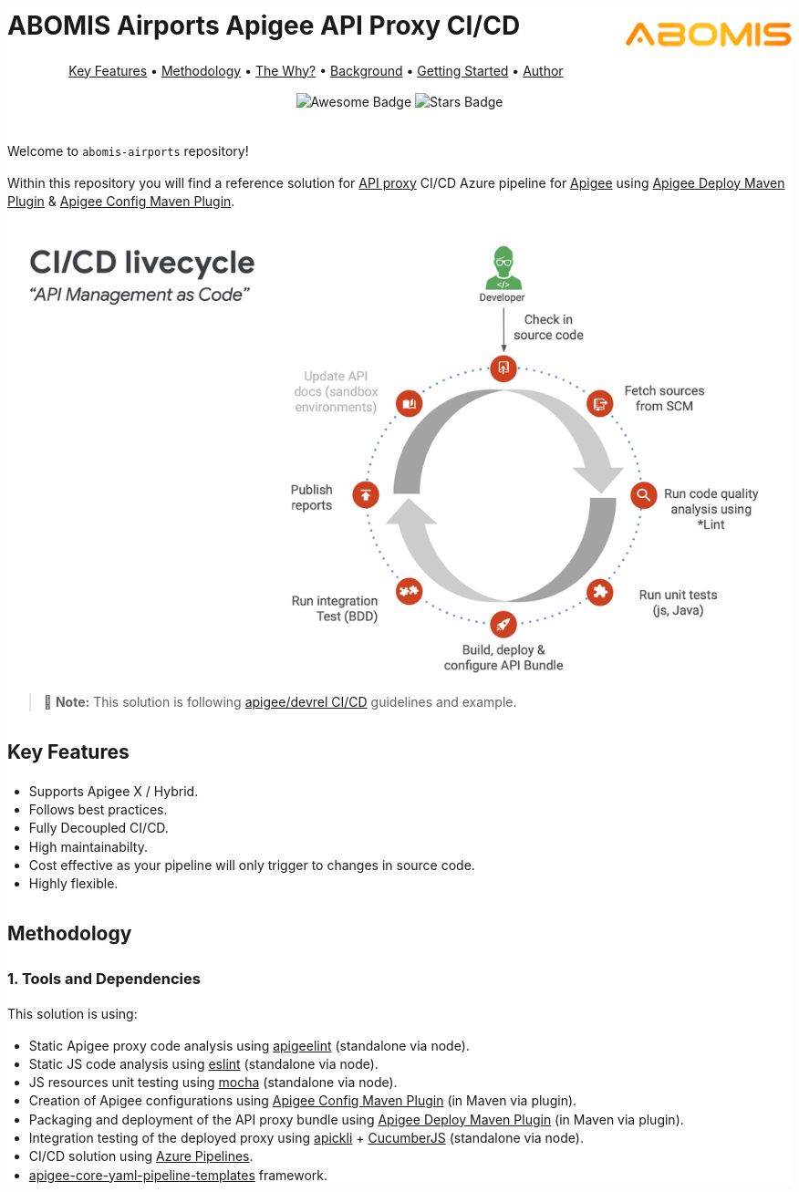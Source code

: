 

<img src="docs/assets/imgs/abomis.png" alt="ABOMIS logo" title="ABOMIS" align="right" height="60"/>

# ABOMIS Airports Apigee API Proxy CI/CD

<div align="center">

[Key Features](#key-features) •
[Methodology](#methodology) •
[The Why?](#the-why) •
[Background](#background) •
[Getting Started](#getting-started) •
[Author](#book-author)

<img src="https://cdn.rawgit.com/sindresorhus/awesome/d7305f38d29fed78fa85652e3a63e154dd8e8829/media/badge.svg" alt="Awesome Badge"/>
<img src="https://img.shields.io/pypi/status/ansicolortags.svg" alt="Stars Badge"/>

</div>

<br />

Welcome to `abomis-airports` repository!

Within this repository you will find a reference solution for [API proxy][apigee-api-proxy] CI/CD Azure pipeline for [Apigee][apigee] using [Apigee Deploy Maven Plugin][apigee-deploy-mvn] & [Apigee Config Maven Plugin][apigee-config-mvn].

![API Management Livecycle][apigee-api-management-cicd]

> :memo: **Note:** This solution is following [apigee/devrel CI/CD][apigee-devrel-cicd] guidelines and example.

## Key Features

- Supports Apigee X / Hybrid.
- Follows best practices.
- Fully Decoupled CI/CD.
- High maintainabilty.
- Cost effective as your pipeline will only trigger to changes in source code.
- Highly flexible.

## Methodology

### 1. Tools and Dependencies

This solution is using:

- Static Apigee proxy code analysis using [apigeelint][apigee-automation-apigeelint] (standalone via node).
- Static JS code analysis using [eslint][apigee-automation-eslint] (standalone via node).
- JS resources unit testing using [mocha][apigee-automation-mocha] (standalone via node).
- Creation of Apigee configurations using [Apigee Config Maven Plugin][apigee-config-mvn] (in Maven via plugin).
- Packaging and deployment of the API proxy bundle using [Apigee Deploy Maven Plugin][apigee-deploy-mvn] (in Maven via plugin).
- Integration testing of the deployed proxy using [apickli][apigee-automation-apickli] + [CucumberJS][apigee-automation-cucumberjs] (standalone via node).
- CI/CD solution using [Azure Pipelines][azure-pipelines].
- [apigee-core-yaml-pipeline-templates][apigee-core-templates] framework.


[apigee]: https://cloud.google.com/apigee/docs/api-platform/get-started/what-apigee
[apigee-deploy-mvn]: https://github.com/apigee/apigee-deploy-maven-plugin
[apigee-config-mvn]: https://github.com/apigee/apigee-config-maven-plugin
[apigee-api-proxy]: https://cloud.google.com/apigee/docs/api-platform/fundamentals/understanding-apis-and-api-proxies#:~:text=The%20Missing%20Link.-,What%20is%20an%20API%20proxy%3F,same%20API%20without%20any%20interruption.
[apigee-devrel-cicd]: https://github.com/apigee/devrel/tree/main/references/cicd-pipeline
[apigee-automation-apigeelint]: https://github.com/apigee/apigeelint#readme
[apigee-automation-eslint]: https://eslint.org/
[apigee-automation-mocha]: https://mochajs.org/
[apigee-automation-apickli]: https://github.com/apickli/apickli
[apigee-automation-cucumberjs]: https://github.com/cucumber/cucumber-js
[azure-pipelines]: https://azure.microsoft.com/en-us/services/devops/pipelines/
[apigee-core-templates]: https://github.com/ShehabEl-DeenAlalkamy/apigee-core-yaml-pipeline-templates
[apigee-config-mvn-folder-structure]: https://github.com/apigee/apigee-config-maven-plugin/tree/hybrid#multi-file-config
[apigee-docs-understanding-apis-and-proxies]: https://cloud.google.com/apigee/docs/api-platform/fundamentals/understanding-apis-and-api-proxies
[apigee-docs-roles-list]: https://cloud.google.com/iam/docs/understanding-roles#apigee-roles
[build-pipeline-file]: cicd/build.yaml
[release-pipeline-file]: cicd/release.yaml
[apigee-config-developers-file]: resources/edge/org/developers.json
[apigee-api-management-cicd]: docs/assets/imgs/apigee-api-management-cicd-.png
[apigee-diagram]: docs/assets/imgs/apigee-diagram.png
[apigee-proxy-model-v1]: docs/assets/imgs/apigee-proxy-model-v1.png
[ado-pipeline-01]: docs/assets/imgs/ado-pipeline-ui-run.png
[ado-pipeline-02]: docs/assets/imgs/ado-pipeline-run.png
[ado-pipeline-03]: docs/assets/imgs/ado-pipeline-tests.png
[ado-pipeline-04]: docs/assets/imgs/ado-pipeline-coverage-report.png
[ado-pipeline-05]: docs/assets/imgs/ado-pipeline-artifacts.png
[ado-pipeline-release-01]: docs/assets/imgs/ado-pipeline-release-01.png
[ado-pipeline-release-02]: docs/assets/imgs/ado-pipeline-release-02.png
[ado-pipeline-release-03]: docs/assets/imgs/ado-pipeline-release-run.png
[ado-pipeline-release-04]: docs/assets/imgs/ado-pipeline-release-tests.png
[apigee-proxies-01]: docs/assets/imgs/apigee-proxies-01.png
[apigee-config-developers-01]: docs/assets/imgs/apigee-config-developers-01.png
[apigee-proxies-live-dev]: docs/assets/imgs/apigee-proxies-live-dev.png
[apigee-proxies-live-test]: docs/assets/imgs/apigee-proxies-live-test.png
[apigee-proxies-live-prod]: docs/assets/imgs/apigee-proxies-live-prod.png